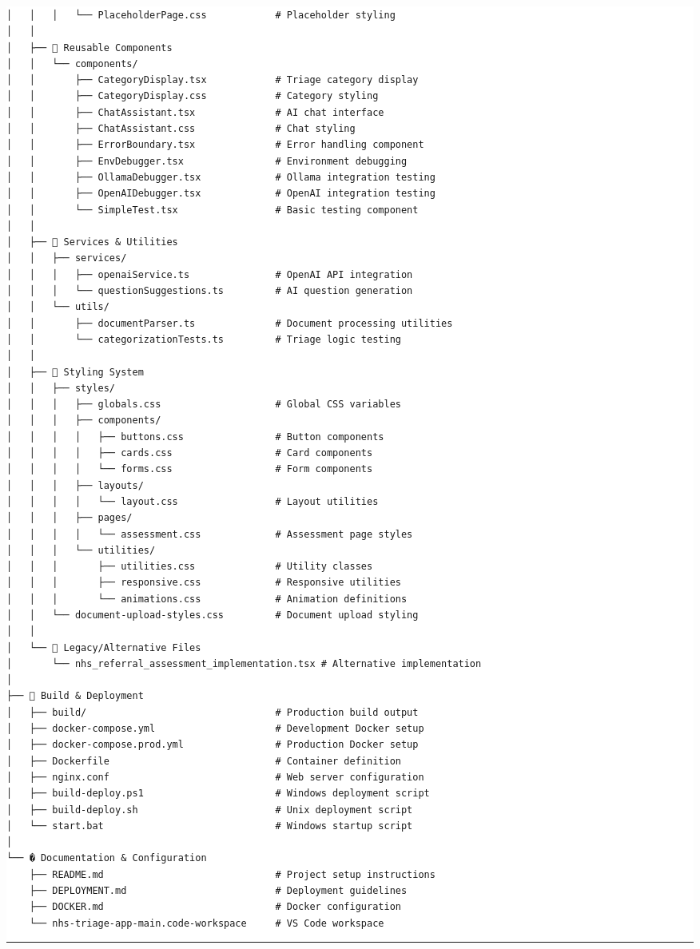```
│   │   │   └── PlaceholderPage.css            # Placeholder styling
│   │
│   ├── 🧩 Reusable Components
│   │   └── components/
│   │       ├── CategoryDisplay.tsx            # Triage category display
│   │       ├── CategoryDisplay.css            # Category styling
│   │       ├── ChatAssistant.tsx              # AI chat interface
│   │       ├── ChatAssistant.css              # Chat styling
│   │       ├── ErrorBoundary.tsx              # Error handling component
│   │       ├── EnvDebugger.tsx                # Environment debugging
│   │       ├── OllamaDebugger.tsx             # Ollama integration testing
│   │       ├── OpenAIDebugger.tsx             # OpenAI integration testing
│   │       └── SimpleTest.tsx                 # Basic testing component
│   │
│   ├── 🔧 Services & Utilities
│   │   ├── services/
│   │   │   ├── openaiService.ts               # OpenAI API integration
│   │   │   └── questionSuggestions.ts         # AI question generation
│   │   └── utils/
│   │       ├── documentParser.ts              # Document processing utilities
│   │       └── categorizationTests.ts         # Triage logic testing
│   │
│   ├── 🎨 Styling System
│   │   ├── styles/
│   │   │   ├── globals.css                    # Global CSS variables
│   │   │   ├── components/
│   │   │   │   ├── buttons.css                # Button components
│   │   │   │   ├── cards.css                  # Card components
│   │   │   │   └── forms.css                  # Form components
│   │   │   ├── layouts/
│   │   │   │   └── layout.css                 # Layout utilities
│   │   │   ├── pages/
│   │   │   │   └── assessment.css             # Assessment page styles
│   │   │   └── utilities/
│   │   │       ├── utilities.css              # Utility classes
│   │   │       ├── responsive.css             # Responsive utilities
│   │   │       └── animations.css             # Animation definitions
│   │   └── document-upload-styles.css         # Document upload styling
│   │
│   └── 📝 Legacy/Alternative Files
│       └── nhs_referral_assessment_implementation.tsx # Alternative implementation
│
├── 📂 Build & Deployment
│   ├── build/                                 # Production build output
│   ├── docker-compose.yml                     # Development Docker setup
│   ├── docker-compose.prod.yml                # Production Docker setup
│   ├── Dockerfile                             # Container definition
│   ├── nginx.conf                             # Web server configuration
│   ├── build-deploy.ps1                       # Windows deployment script
│   ├── build-deploy.sh                        # Unix deployment script
│   └── start.bat                              # Windows startup script
│
└── � Documentation & Configuration
    ├── README.md                              # Project setup instructions
    ├── DEPLOYMENT.md                          # Deployment guidelines
    ├── DOCKER.md                              # Docker configuration
    └── nhs-triage-app-main.code-workspace     # VS Code workspace
```

---